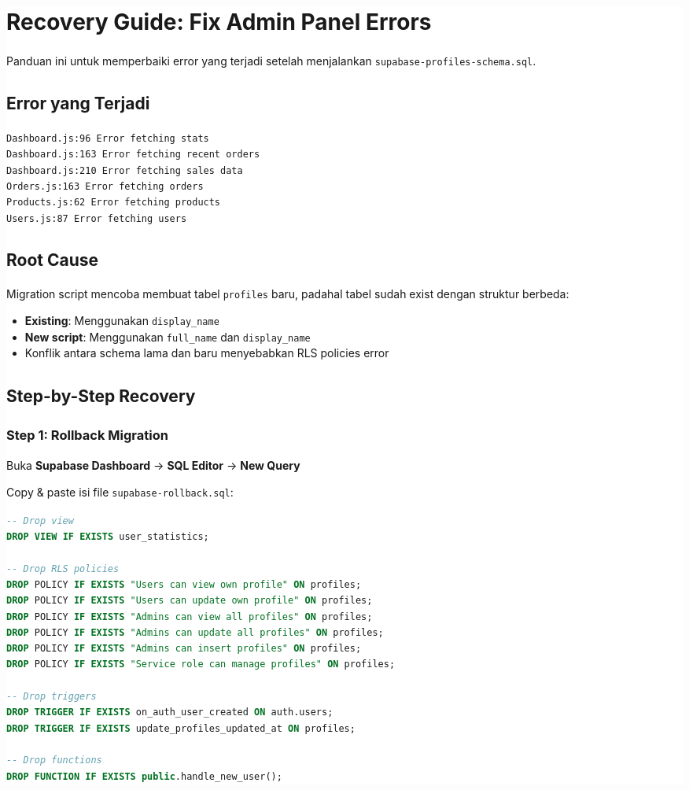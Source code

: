 # Recovery Guide: Fix Admin Panel Errors

Panduan ini untuk memperbaiki error yang terjadi setelah menjalankan `supabase-profiles-schema.sql`.

## Error yang Terjadi

```
Dashboard.js:96 Error fetching stats
Dashboard.js:163 Error fetching recent orders
Dashboard.js:210 Error fetching sales data
Orders.js:163 Error fetching orders
Products.js:62 Error fetching products
Users.js:87 Error fetching users
```

## Root Cause

Migration script mencoba membuat tabel `profiles` baru, padahal tabel sudah exist dengan struktur berbeda:
- **Existing**: Menggunakan `display_name`
- **New script**: Menggunakan `full_name` dan `display_name`
- Konflik antara schema lama dan baru menyebabkan RLS policies error

## Step-by-Step Recovery

### Step 1: Rollback Migration

Buka **Supabase Dashboard** → **SQL Editor** → **New Query**

Copy & paste isi file `supabase-rollback.sql`:

```sql
-- Drop view
DROP VIEW IF EXISTS user_statistics;

-- Drop RLS policies
DROP POLICY IF EXISTS "Users can view own profile" ON profiles;
DROP POLICY IF EXISTS "Users can update own profile" ON profiles;
DROP POLICY IF EXISTS "Admins can view all profiles" ON profiles;
DROP POLICY IF EXISTS "Admins can update all profiles" ON profiles;
DROP POLICY IF EXISTS "Admins can insert profiles" ON profiles;
DROP POLICY IF EXISTS "Service role can manage profiles" ON profiles;

-- Drop triggers
DROP TRIGGER IF EXISTS on_auth_user_created ON auth.users;
DROP TRIGGER IF EXISTS update_profiles_updated_at ON profiles;

-- Drop functions
DROP FUNCTION IF EXISTS public.handle_new_user();
```
